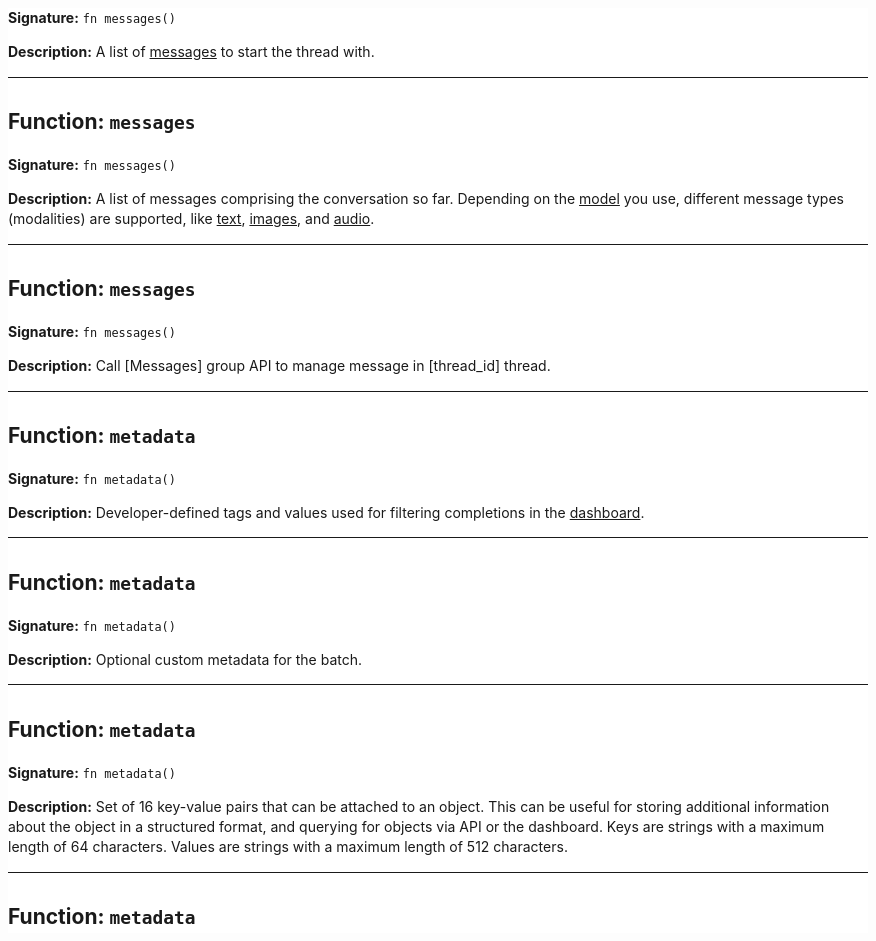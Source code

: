 **Signature:** `fn messages()`

**Description:** A list of [messages](https://platform.openai.com/docs/api-reference/messages) to start the thread with.

---

## Function: `messages`

**Signature:** `fn messages()`

**Description:** A list of messages comprising the conversation so far. Depending on the [model](https://platform.openai.com/docs/models) you use, different message types (modalities) are supported, like [text](https://platform.openai.com/docs/guides/text-generation), [images](https://platform.openai.com/docs/guides/vision), and [audio](https://platform.openai.com/docs/guides/audio).

---

## Function: `messages`

**Signature:** `fn messages()`

**Description:** Call [Messages] group API to manage message in [thread_id] thread.

---

## Function: `metadata`

**Signature:** `fn metadata()`

**Description:** Developer-defined tags and values used for filtering completions in the [dashboard](https://platform.openai.com/chat-completions).

---

## Function: `metadata`

**Signature:** `fn metadata()`

**Description:** Optional custom metadata for the batch.

---

## Function: `metadata`

**Signature:** `fn metadata()`

**Description:** Set of 16 key-value pairs that can be attached to an object. This can be useful for storing additional information about the object in a structured format, and querying for objects via API or the dashboard.  Keys are strings with a maximum length of 64 characters. Values are strings with a maximum length of 512 characters.

---

## Function: `metadata`

